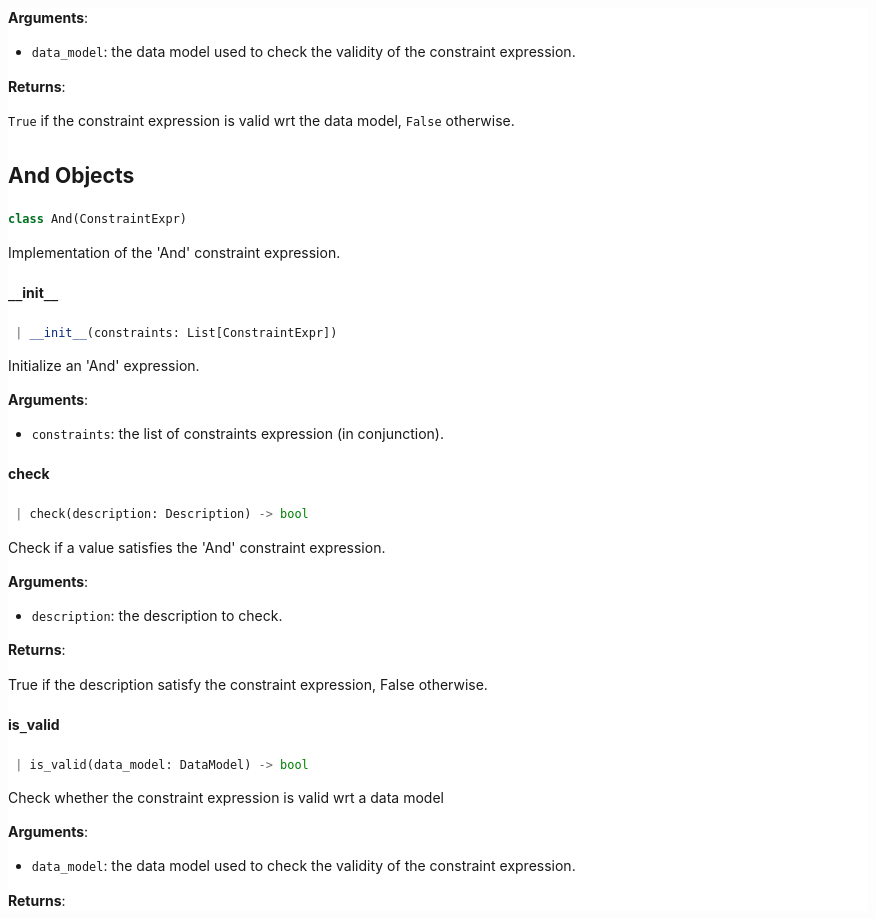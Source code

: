 **Arguments**:

- `data_model`: the data model used to check the validity of the constraint expression.

**Returns**:

``True`` if the constraint expression is valid wrt the data model, ``False`` otherwise.

<a name=".aea.helpers.search.models.And"></a>
## And Objects

```python
class And(ConstraintExpr)
```

Implementation of the 'And' constraint expression.

<a name=".aea.helpers.search.models.And.__init__"></a>
#### `__`init`__`

```python
 | __init__(constraints: List[ConstraintExpr])
```

Initialize an 'And' expression.

**Arguments**:

- `constraints`: the list of constraints expression (in conjunction).

<a name=".aea.helpers.search.models.And.check"></a>
#### check

```python
 | check(description: Description) -> bool
```

Check if a value satisfies the 'And' constraint expression.

**Arguments**:

- `description`: the description to check.

**Returns**:

True if the description satisfy the constraint expression, False otherwise.

<a name=".aea.helpers.search.models.And.is_valid"></a>
#### is`_`valid

```python
 | is_valid(data_model: DataModel) -> bool
```

Check whether the constraint expression is valid wrt a data model

**Arguments**:

- `data_model`: the data model used to check the validity of the constraint expression.

**Returns**:
